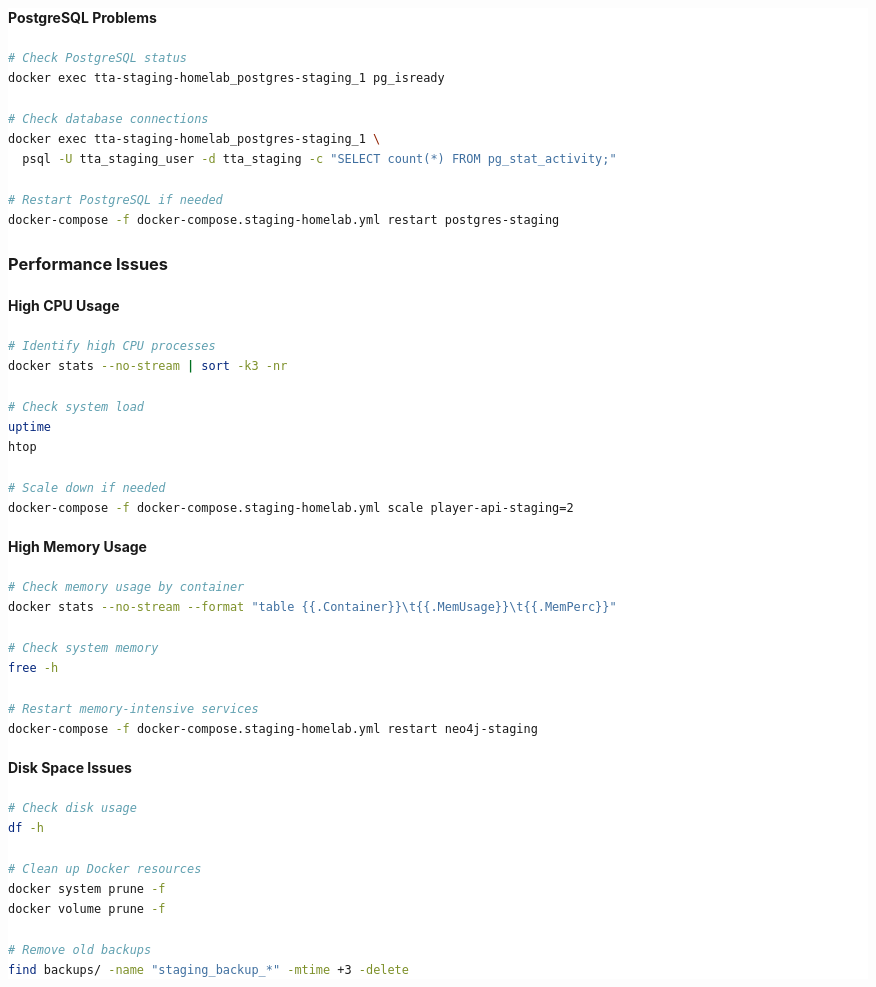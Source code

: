 #### PostgreSQL Problems
```bash
# Check PostgreSQL status
docker exec tta-staging-homelab_postgres-staging_1 pg_isready

# Check database connections
docker exec tta-staging-homelab_postgres-staging_1 \
  psql -U tta_staging_user -d tta_staging -c "SELECT count(*) FROM pg_stat_activity;"

# Restart PostgreSQL if needed
docker-compose -f docker-compose.staging-homelab.yml restart postgres-staging
```

### Performance Issues

#### High CPU Usage
```bash
# Identify high CPU processes
docker stats --no-stream | sort -k3 -nr

# Check system load
uptime
htop

# Scale down if needed
docker-compose -f docker-compose.staging-homelab.yml scale player-api-staging=2
```

#### High Memory Usage
```bash
# Check memory usage by container
docker stats --no-stream --format "table {{.Container}}\t{{.MemUsage}}\t{{.MemPerc}}"

# Check system memory
free -h

# Restart memory-intensive services
docker-compose -f docker-compose.staging-homelab.yml restart neo4j-staging
```

#### Disk Space Issues
```bash
# Check disk usage
df -h

# Clean up Docker resources
docker system prune -f
docker volume prune -f

# Remove old backups
find backups/ -name "staging_backup_*" -mtime +3 -delete
```
